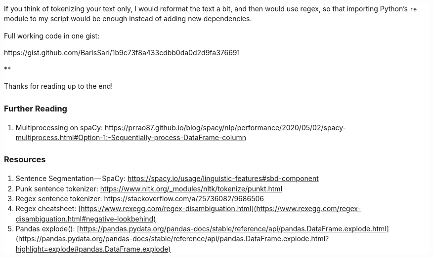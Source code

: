 If you think of tokenizing your text only, I would reformat the text a bit, and then would use regex, so that importing Python’s `re` module to my script would be enough instead of adding new dependencies.

Full working code in one gist:

https://gist.github.com/BarisSari/1b9c73f8a433cdbb0da0d2d9fa376691

**

Thanks for reading up to the end!

### Further Reading

1. Multiprocessing on spaCy: https://prrao87.github.io/blog/spacy/nlp/performance/2020/05/02/spacy-multiprocess.html#Option-1:-Sequentially-process-DataFrame-column

### Resources

1. Sentence Segmentation — SpaCy: https://spacy.io/usage/linguistic-features#sbd-component
2. Punk sentence tokenizer: https://www.nltk.org/_modules/nltk/tokenize/punkt.html
3. Regex sentence tokenizer: https://stackoverflow.com/a/25736082/9686506
4. Regex cheatsheet: [https://www.rexegg.com/regex-disambiguation.html](https://www.rexegg.com/regex-disambiguation.html#negative-lookbehind)
5. Pandas explode(): [https://pandas.pydata.org/pandas-docs/stable/reference/api/pandas.DataFrame.explode.html](https://pandas.pydata.org/pandas-docs/stable/reference/api/pandas.DataFrame.explode.html?highlight=explode#pandas.DataFrame.explode)